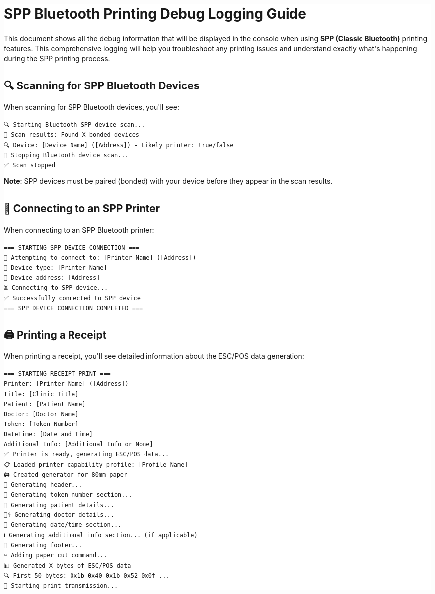 # SPP Bluetooth Printing Debug Logging Guide

This document shows all the debug information that will be displayed in the console when using **SPP (Classic Bluetooth)** printing features. This comprehensive logging will help you troubleshoot any printing issues and understand exactly what's happening during the SPP printing process.

## 🔍 **Scanning for SPP Bluetooth Devices**

When scanning for SPP Bluetooth devices, you'll see:

```
🔍 Starting Bluetooth SPP device scan...
📱 Scan results: Found X bonded devices
🔍 Device: [Device Name] ([Address]) - Likely printer: true/false
🛑 Stopping Bluetooth device scan...
✅ Scan stopped
```

**Note**: SPP devices must be paired (bonded) with your device before they appear in the scan results.

## 🔌 **Connecting to an SPP Printer**

When connecting to an SPP Bluetooth printer:

```
=== STARTING SPP DEVICE CONNECTION ===
🔌 Attempting to connect to: [Printer Name] ([Address])
📱 Device type: [Printer Name]
🔑 Device address: [Address]
⏳ Connecting to SPP device...
✅ Successfully connected to SPP device
=== SPP DEVICE CONNECTION COMPLETED ===
```

## 🖨️ **Printing a Receipt**

When printing a receipt, you'll see detailed information about the ESC/POS data generation:

```
=== STARTING RECEIPT PRINT ===
Printer: [Printer Name] ([Address])
Title: [Clinic Title]
Patient: [Patient Name]
Doctor: [Doctor Name]
Token: [Token Number]
DateTime: [Date and Time]
Additional Info: [Additional Info or None]
✅ Printer is ready, generating ESC/POS data...
📋 Loaded printer capability profile: [Profile Name]
🖨️ Created generator for 80mm paper
📝 Generating header...
🔢 Generating token number section...
👤 Generating patient details...
👨‍⚕️ Generating doctor details...
📅 Generating date/time section...
ℹ️ Generating additional info section... (if applicable)
🏁 Generating footer...
✂️ Adding paper cut command...
📊 Generated X bytes of ESC/POS data
🔍 First 50 bytes: 0x1b 0x40 0x1b 0x52 0x0f ...
🚀 Starting print transmission...
```
